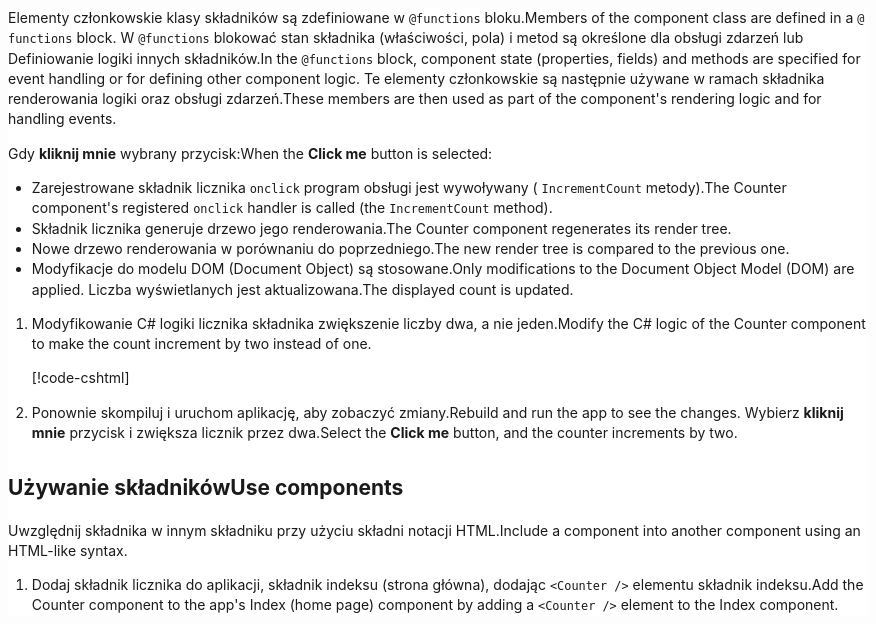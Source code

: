    <span data-ttu-id="7152f-129">Elementy członkowskie klasy składników są zdefiniowane w `@functions` bloku.</span><span class="sxs-lookup"><span data-stu-id="7152f-129">Members of the component class are defined in a `@functions` block.</span></span> <span data-ttu-id="7152f-130">W `@functions` blokować stan składnika (właściwości, pola) i metod są określone dla obsługi zdarzeń lub Definiowanie logiki innych składników.</span><span class="sxs-lookup"><span data-stu-id="7152f-130">In the `@functions` block, component state (properties, fields) and methods are specified for event handling or for defining other component logic.</span></span> <span data-ttu-id="7152f-131">Te elementy członkowskie są następnie używane w ramach składnika renderowania logiki oraz obsługi zdarzeń.</span><span class="sxs-lookup"><span data-stu-id="7152f-131">These members are then used as part of the component's rendering logic and for handling events.</span></span>

   <span data-ttu-id="7152f-132">Gdy **kliknij mnie** wybrany przycisk:</span><span class="sxs-lookup"><span data-stu-id="7152f-132">When the **Click me** button is selected:</span></span>

   * <span data-ttu-id="7152f-133">Zarejestrowane składnik licznika `onclick` program obsługi jest wywoływany ( `IncrementCount` metody).</span><span class="sxs-lookup"><span data-stu-id="7152f-133">The Counter component's registered `onclick` handler is called (the `IncrementCount` method).</span></span>
   * <span data-ttu-id="7152f-134">Składnik licznika generuje drzewo jego renderowania.</span><span class="sxs-lookup"><span data-stu-id="7152f-134">The Counter component regenerates its render tree.</span></span>
   * <span data-ttu-id="7152f-135">Nowe drzewo renderowania w porównaniu do poprzedniego.</span><span class="sxs-lookup"><span data-stu-id="7152f-135">The new render tree is compared to the previous one.</span></span>
   * <span data-ttu-id="7152f-136">Modyfikacje do modelu DOM (Document Object) są stosowane.</span><span class="sxs-lookup"><span data-stu-id="7152f-136">Only modifications to the Document Object Model (DOM) are applied.</span></span> <span data-ttu-id="7152f-137">Liczba wyświetlanych jest aktualizowana.</span><span class="sxs-lookup"><span data-stu-id="7152f-137">The displayed count is updated.</span></span>

1. <span data-ttu-id="7152f-138">Modyfikowanie C# logiki licznika składnika zwiększenie liczby dwa, a nie jeden.</span><span class="sxs-lookup"><span data-stu-id="7152f-138">Modify the C# logic of the Counter component to make the count increment by two instead of one.</span></span>

   [!code-cshtml[](build-your-first-razor-components-app/samples_snapshot/3.x/Counter2.cshtml?highlight=14)]

1. <span data-ttu-id="7152f-139">Ponownie skompiluj i uruchom aplikację, aby zobaczyć zmiany.</span><span class="sxs-lookup"><span data-stu-id="7152f-139">Rebuild and run the app to see the changes.</span></span> <span data-ttu-id="7152f-140">Wybierz **kliknij mnie** przycisk i zwiększa licznik przez dwa.</span><span class="sxs-lookup"><span data-stu-id="7152f-140">Select the **Click me** button, and the counter increments by two.</span></span>

## <a name="use-components"></a><span data-ttu-id="7152f-141">Używanie składników</span><span class="sxs-lookup"><span data-stu-id="7152f-141">Use components</span></span>

<span data-ttu-id="7152f-142">Uwzględnij składnika w innym składniku przy użyciu składni notacji HTML.</span><span class="sxs-lookup"><span data-stu-id="7152f-142">Include a component into another component using an HTML-like syntax.</span></span>

1. <span data-ttu-id="7152f-143">Dodaj składnik licznika do aplikacji, składnik indeksu (strona główna), dodając `<Counter />` elementu składnik indeksu.</span><span class="sxs-lookup"><span data-stu-id="7152f-143">Add the Counter component to the app's Index (home page) component by adding a `<Counter />` element to the Index component.</span></span>
